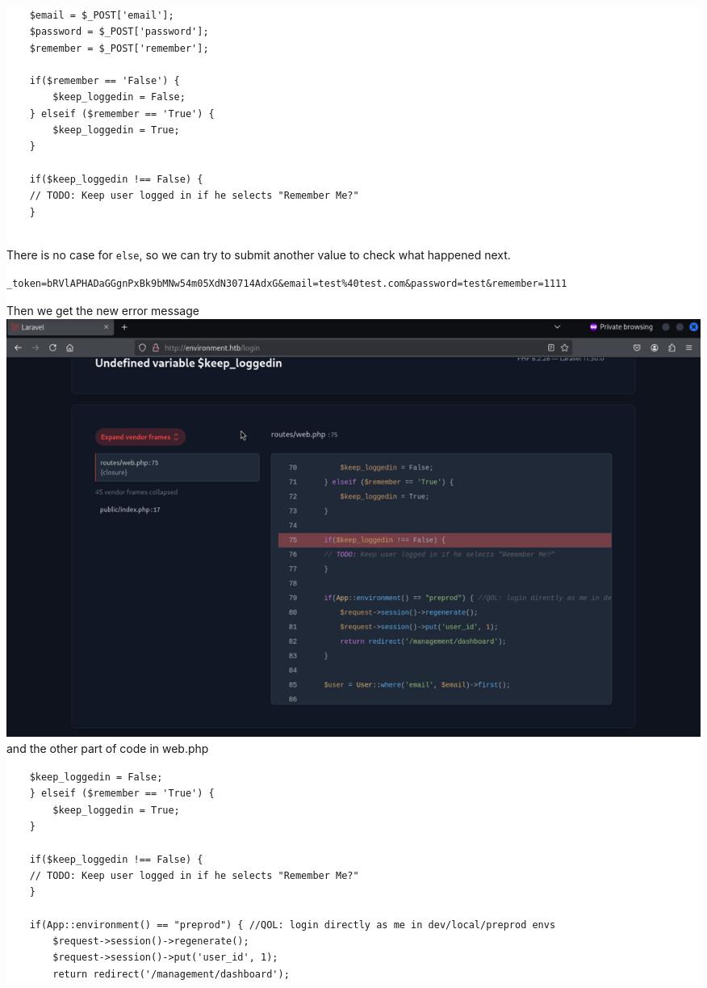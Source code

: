 ```
    $email = $_POST['email'];
    $password = $_POST['password'];
    $remember = $_POST['remember'];
 
    if($remember == 'False') {
        $keep_loggedin = False;
    } elseif ($remember == 'True') {
        $keep_loggedin = True;
    }
 
    if($keep_loggedin !== False) {
    // TODO: Keep user logged in if he selects "Remember Me?"
    }
 
```

There is no case for `else`, so we can try to submit another value to check what happened next.
```
_token=bRVlAPHADaGGgnPxBk9bMNw54m05XdN30714AdxG&email=test%40test.com&password=test&remember=1111
```

Then we get the new error message
![](images/Pasted%20image%2020250713020310.png)
and the other part of code in web.php
```
    $keep_loggedin = False;
    } elseif ($remember == 'True') {
        $keep_loggedin = True;
    }
 
    if($keep_loggedin !== False) {
    // TODO: Keep user logged in if he selects "Remember Me?"
    }
 
    if(App::environment() == "preprod") { //QOL: login directly as me in dev/local/preprod envs
        $request->session()->regenerate();
        $request->session()->put('user_id', 1);
        return redirect('/management/dashboard');
```